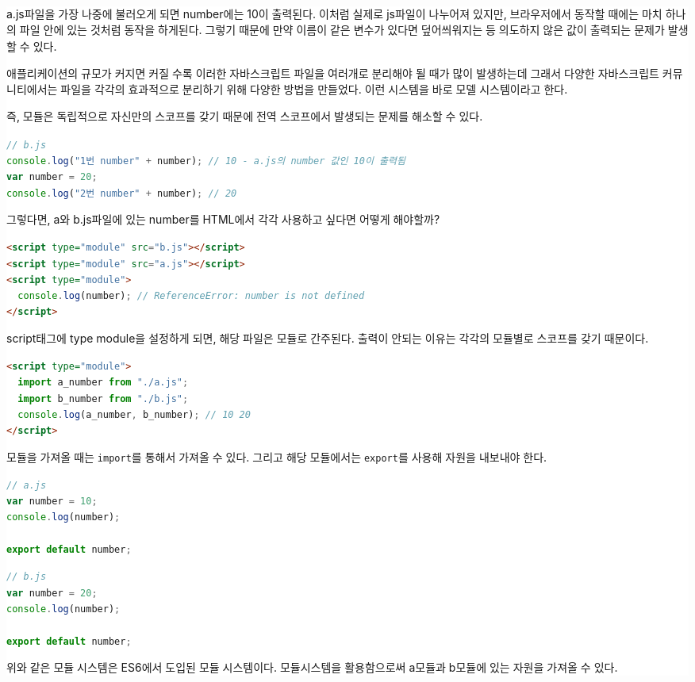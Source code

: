 a.js파일을 가장 나중에 불러오게 되면 number에는 10이 출력된다.
이처럼 실제로 js파일이 나누어져 있지만, 브라우저에서 동작할 때에는 마치 하나의 파일 안에 있는 것처럼 동작을 하게된다.
그렇기 때문에 만약 이름이 같은 변수가 있다면 덮어씌워지는 등 의도하지 않은 값이 출력되는 문제가 발생할 수 있다.

애플리케이션의 규모가 커지면 커질 수록 이러한 자바스크립트 파일을 여러개로 분리해야 될 때가 많이 발생하는데
그래서 다양한 자바스크립트 커뮤니티에서는 파일을 각각의 효과적으로 분리하기 위해 다양한 방법을 만들었다.
이런 시스템을 바로 모델 시스템이라고 한다.

즉, 모듈은 독립적으로 자신만의 스코프를 갖기 때문에 전역 스코프에서 발생되는 문제를 해소할 수 있다.

```js
// b.js
console.log("1번 number" + number); // 10 - a.js의 number 값인 10이 출력됨
var number = 20;
console.log("2번 number" + number); // 20
```

그렇다면, a와 b.js파일에 있는 number를 HTML에서 각각 사용하고 싶다면 어떻게 해야할까?

```html
<script type="module" src="b.js"></script>
<script type="module" src="a.js"></script>
<script type="module">
  console.log(number); // ReferenceError: number is not defined
</script>
```

script태그에 type module을 설정하게 되면, 해당 파일은 모듈로 간주된다.
출력이 안되는 이유는 각각의 모듈별로 스코프를 갖기 때문이다.

```html
<script type="module">
  import a_number from "./a.js";
  import b_number from "./b.js";
  console.log(a_number, b_number); // 10 20
</script>
```

모듈을 가져올 때는 `import`를 통해서 가져올 수 있다. 그리고 해당 모듈에서는 `export`를 사용해 자원을 내보내야 한다.

```js
// a.js
var number = 10;
console.log(number);

export default number;
```

```js
// b.js
var number = 20;
console.log(number);

export default number;
```

위와 같은 모듈 시스템은 ES6에서 도입된 모듈 시스템이다.
모듈시스템을 활용함으로써 a모듈과 b모듈에 있는 자원을 가져올 수 있다.
